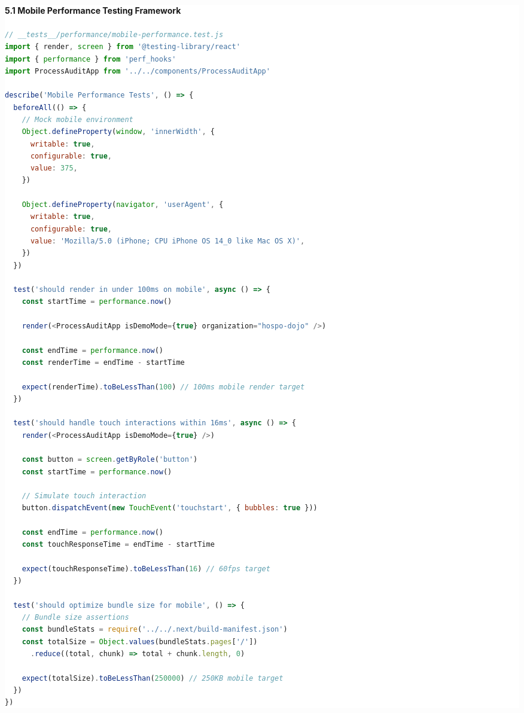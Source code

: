 #### 5.1 Mobile Performance Testing Framework
```javascript
// __tests__/performance/mobile-performance.test.js
import { render, screen } from '@testing-library/react'
import { performance } from 'perf_hooks'
import ProcessAuditApp from '../../components/ProcessAuditApp'

describe('Mobile Performance Tests', () => {
  beforeAll(() => {
    // Mock mobile environment
    Object.defineProperty(window, 'innerWidth', {
      writable: true,
      configurable: true,
      value: 375,
    })
    
    Object.defineProperty(navigator, 'userAgent', {
      writable: true,
      configurable: true,
      value: 'Mozilla/5.0 (iPhone; CPU iPhone OS 14_0 like Mac OS X)',
    })
  })
  
  test('should render in under 100ms on mobile', async () => {
    const startTime = performance.now()
    
    render(<ProcessAuditApp isDemoMode={true} organization="hospo-dojo" />)
    
    const endTime = performance.now()
    const renderTime = endTime - startTime
    
    expect(renderTime).toBeLessThan(100) // 100ms mobile render target
  })
  
  test('should handle touch interactions within 16ms', async () => {
    render(<ProcessAuditApp isDemoMode={true} />)
    
    const button = screen.getByRole('button')
    const startTime = performance.now()
    
    // Simulate touch interaction
    button.dispatchEvent(new TouchEvent('touchstart', { bubbles: true }))
    
    const endTime = performance.now()
    const touchResponseTime = endTime - startTime
    
    expect(touchResponseTime).toBeLessThan(16) // 60fps target
  })
  
  test('should optimize bundle size for mobile', () => {
    // Bundle size assertions
    const bundleStats = require('../../.next/build-manifest.json')
    const totalSize = Object.values(bundleStats.pages['/'])
      .reduce((total, chunk) => total + chunk.length, 0)
    
    expect(totalSize).toBeLessThan(250000) // 250KB mobile target
  })
})
```
